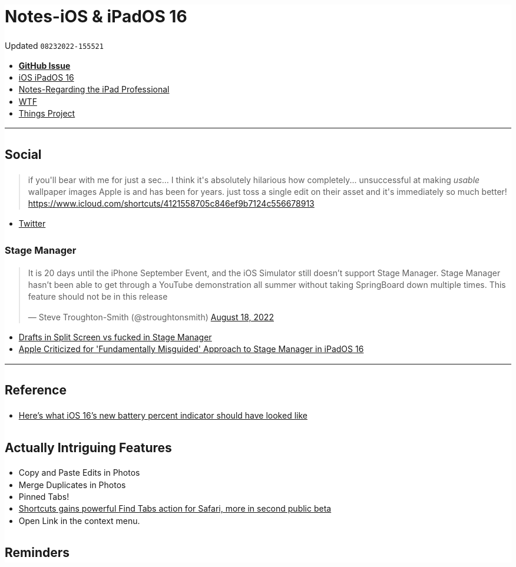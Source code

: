 # Notes-iOS & iPadOS 16
Updated `08232022-155521`

- [**GitHub Issue**](https://github.com/extratone/bilge/issues/343) 
- [iOS iPadOS 16](drafts://open?uuid=886C9F8B-3919-489A-AA62-D0558C7C7FC9)
- [Notes-Regarding the iPad Professional](drafts://open?uuid=3862CF0D-843C-4BDE-996A-054F901FBE16)
- [WTF](https://davidblue.wtf/drafts/5F41FE18-2741-40E2-B078-D48E517E766C.html)
- [Things Project](things:///show?id=68vpRYedsRZESxAHiMEpVk)

---

## Social

> if you'll bear with me for just a sec...
> I think it's absolutely hilarious how completely... unsuccessful at making *usable* wallpaper images Apple is and has been for years. just toss a single edit on their asset and it's immediately so much better! https://www.icloud.com/shortcuts/4121558705c846ef9b7124c556678913
- [Twitter](https://twitter.com/NeoYokel/status/1557705084431208452)

### Stage Manager

<blockquote class="twitter-tweet"><p lang="en" dir="ltr">It is 20 days until the iPhone September Event, and the iOS Simulator still doesn’t support Stage Manager. Stage Manager hasn’t been able to get through a YouTube demonstration all summer without taking SpringBoard down multiple times. This feature should not be in this release</p>&mdash; Steve Troughton-Smith (@stroughtonsmith) <a href="https://twitter.com/stroughtonsmith/status/1560284511744802817?ref_src=twsrc%5Etfw">August 18, 2022</a></blockquote> <script async src="https://platform.twitter.com/widgets.js" charset="utf-8"></script>

- [Drafts in Split Screen vs fucked in Stage Manager](https://twitter.com/NeoYokel/status/1560001247062757441)
- [Apple Criticized for 'Fundamentally Misguided' Approach to Stage Manager in iPadOS 16](https://www.macrumors.com/2022/08/19/apple-criticized-ipados-16-stage-manager/)
 
---

## Reference

- [Here’s what iOS 16’s new battery percent indicator should have looked like](https://www.theverge.com/tldr/2022/8/9/23298785/apple-ios-16-better-battery-percent-indicator-mockup)

## Actually Intriguing Features

- Copy and Paste Edits in Photos
- Merge Duplicates in Photos
- Pinned Tabs!
- [Shortcuts gains powerful Find Tabs action for Safari, more in second public beta](https://www.imore.com/apps/shortcuts-gains-powerful-find-tabs-action-for-safari-more-in-second-public-beta)
- Open Link in the context menu.

## Reminders
